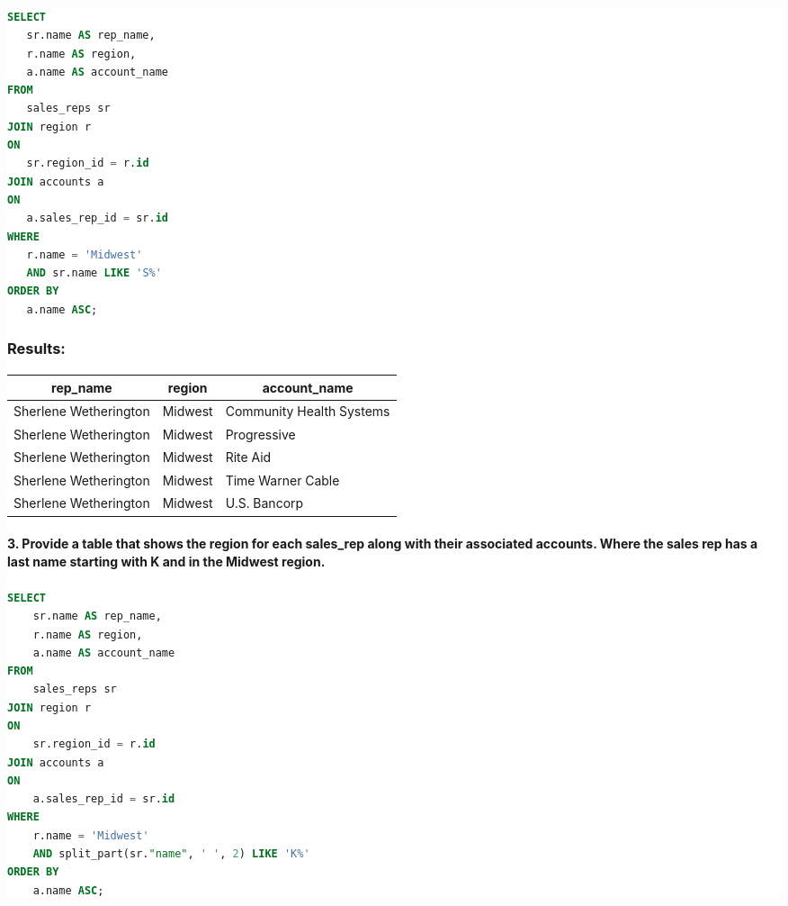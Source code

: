  ```sql
SELECT
	sr.name AS rep_name,
	r.name AS region,
	a.name AS account_name
FROM
	sales_reps sr
JOIN region r 
ON
	sr.region_id = r.id
JOIN accounts a 
ON
	a.sales_rep_id = sr.id
WHERE
	r.name = 'Midwest'
	AND sr.name LIKE 'S%'
ORDER BY
	a.name ASC;
```

### Results:
|rep_name             |region |account_name            |
|---------------------|-------|------------------------|
|Sherlene Wetherington|Midwest|Community Health Systems|
|Sherlene Wetherington|Midwest|Progressive             |
|Sherlene Wetherington|Midwest|Rite Aid                |
|Sherlene Wetherington|Midwest|Time Warner Cable       |
|Sherlene Wetherington|Midwest|U.S. Bancorp            |


#### 3. Provide a table that shows the region for each sales_rep along with their associated accounts. Where the sales rep has a last name starting with K and in the Midwest region.

```sql
SELECT
	sr.name AS rep_name,
	r.name AS region,
	a.name AS account_name
FROM
	sales_reps sr
JOIN region r 
ON
	sr.region_id = r.id
JOIN accounts a 
ON
	a.sales_rep_id = sr.id
WHERE
	r.name = 'Midwest'
	AND split_part(sr."name", ' ', 2) LIKE 'K%' 
ORDER BY
	a.name ASC;
```
